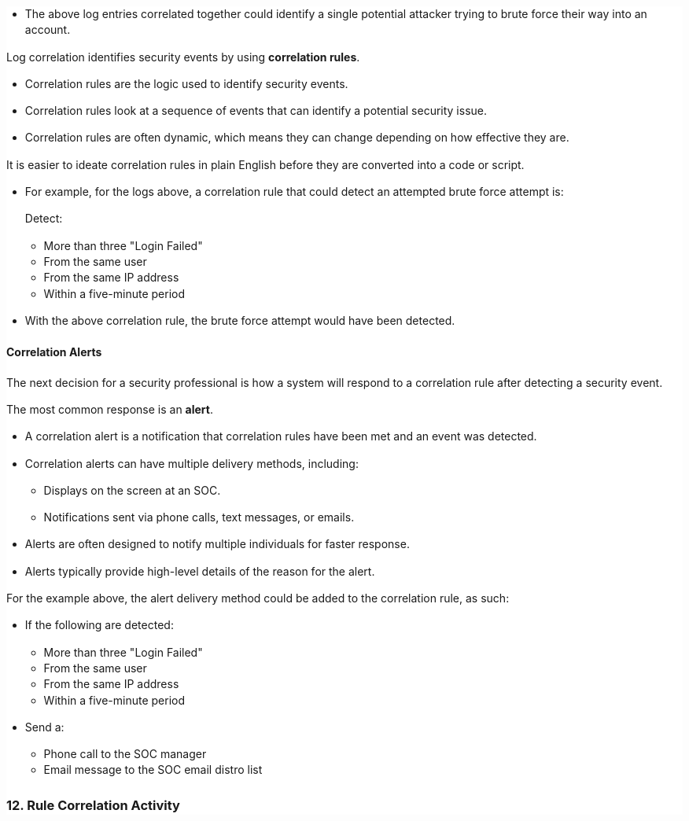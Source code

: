- The above log entries correlated together could identify a single potential attacker trying to brute force their way into an account.

Log correlation identifies security events by using **correlation rules**.
  - Correlation rules are the logic used to identify security events.

  - Correlation rules look at a sequence of events that can identify a potential security issue.

  - Correlation rules are often dynamic, which means they can change depending on how effective they are.
  
It is easier to ideate correlation rules in plain English before they are converted into a code or script.

- For example, for the logs above, a correlation rule that could detect an attempted brute force attempt is:
  
  Detect:
    - More than three "Login Failed" 
    - From the same user
    - From the same IP address
    - Within a five-minute period
 
- With the above correlation rule, the brute force attempt would have been detected.

#### Correlation Alerts

The next decision for a security professional is how a system will respond to a correlation rule after detecting a security event.

The most common response is an **alert**.

- A correlation alert is a notification that correlation rules have been met and an event was detected. 

- Correlation alerts can have multiple delivery methods, including:

  - Displays on the screen at an SOC.

  - Notifications sent via phone calls, text messages, or emails.

- Alerts are often designed to notify multiple individuals for faster response.

- Alerts typically provide high-level details of the reason for the alert.

For the example above, the alert delivery method could be added to the correlation rule, as such:
- If the following are detected:
  - More than three "Login Failed"
  - From the same user
  - From the same IP address
  - Within a five-minute period

- Send a:
  - Phone call to the SOC manager 
  - Email message to the SOC email distro list 
    
  
### 12.  Rule Correlation Activity
